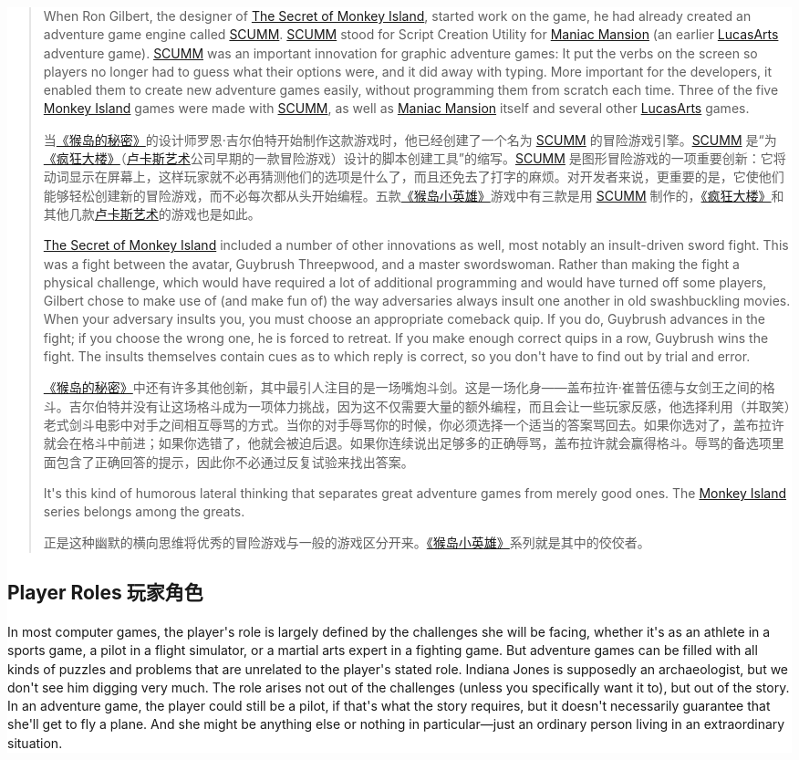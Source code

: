 > When Ron Gilbert, the designer of [The Secret of Monkey Island](https://en.wikipedia.org/wiki/The_Secret_of_Monkey_Island), started work on the game, he had already created an adventure game engine called [SCUMM](https://en.wikipedia.org/wiki/SCUMM). [SCUMM](https://en.wikipedia.org/wiki/SCUMM) stood for Script Creation Utility for [Maniac Mansion](https://en.wikipedia.org/wiki/Maniac_Mansion) (an earlier [LucasArts](https://en.wikipedia.org/wiki/Lucasfilm_Games) adventure game). [SCUMM](https://en.wikipedia.org/wiki/SCUMM) was an important innovation for graphic adventure games: It put the verbs on the screen so players no longer had to guess what their options were, and it did away with typing. More important for the developers, it enabled them to create new adventure games easily, without programming them from scratch each time. Three of the five [Monkey Island](https://en.wikipedia.org/wiki/Monkey_Island) games were made with [SCUMM](https://en.wikipedia.org/wiki/SCUMM), as well as [Maniac Mansion](https://en.wikipedia.org/wiki/Maniac_Mansion) itself and several other [LucasArts](https://en.wikipedia.org/wiki/Lucasfilm_Games) games.
> 
> 当[《猴岛的秘密》](https://en.wikipedia.org/wiki/The_Secret_of_Monkey_Island)的设计师罗恩·吉尔伯特开始制作这款游戏时，他已经创建了一个名为 [SCUMM](https://en.wikipedia.org/wiki/SCUMM) 的冒险游戏引擎。[SCUMM](https://en.wikipedia.org/wiki/SCUMM) 是“为[《疯狂大楼》](https://en.wikipedia.org/wiki/Maniac_Mansion)（[卢卡斯艺术](https://en.wikipedia.org/wiki/Lucasfilm_Games)公司早期的一款冒险游戏）设计的脚本创建工具”的缩写。[SCUMM](https://en.wikipedia.org/wiki/SCUMM) 是图形冒险游戏的一项重要创新：它将动词显示在屏幕上，这样玩家就不必再猜测他们的选项是什么了，而且还免去了打字的麻烦。对开发者来说，更重要的是，它使他们能够轻松创建新的冒险游戏，而不必每次都从头开始编程。五款[《猴岛小英雄》](https://en.wikipedia.org/wiki/Monkey_Island)游戏中有三款是用 [SCUMM](https://en.wikipedia.org/wiki/SCUMM) 制作的，[《疯狂大楼》](https://en.wikipedia.org/wiki/Maniac_Mansion)和其他几款[卢卡斯艺术](https://en.wikipedia.org/wiki/Lucasfilm_Games)的游戏也是如此。
> 
> [The Secret of Monkey Island](https://en.wikipedia.org/wiki/The_Secret_of_Monkey_Island) included a number of other innovations as well, most notably an insult-driven sword fight. This was a fight between the avatar, Guybrush Threepwood, and a master swordswoman. Rather than making the fight a physical challenge, which would have required a lot of additional programming and would have turned off some players, Gilbert chose to make use of (and make fun of) the way adversaries always insult one another in old swashbuckling movies. When your adversary insults you, you must choose an appropriate comeback quip. If you do, Guybrush advances in the fight; if you choose the wrong one, he is forced to retreat. If you make enough correct quips in a row, Guybrush wins the fight. The insults themselves contain cues as to which reply is correct, so you don't have to find out by trial and error.
> 
> [《猴岛的秘密》](https://en.wikipedia.org/wiki/The_Secret_of_Monkey_Island)中还有许多其他创新，其中最引人注目的是一场嘴炮斗剑。这是一场化身——盖布拉许‧崔普伍德与女剑王之间的格斗。吉尔伯特并没有让这场格斗成为一项体力挑战，因为这不仅需要大量的额外编程，而且会让一些玩家反感，他选择利用（并取笑）老式剑斗电影中对手之间相互辱骂的方式。当你的对手辱骂你的时候，你必须选择一个适当的答案骂回去。如果你选对了，盖布拉许就会在格斗中前进；如果你选错了，他就会被迫后退。如果你连续说出足够多的正确辱骂，盖布拉许就会赢得格斗。辱骂的备选项里面包含了正确回答的提示，因此你不必通过反复试验来找出答案。
> 
> It's this kind of humorous lateral thinking that separates great adventure games from merely good ones. The [Monkey Island](https://en.wikipedia.org/wiki/Monkey_Island) series belongs among the greats.
> 
> 正是这种幽默的横向思维将优秀的冒险游戏与一般的游戏区分开来。[《猴岛小英雄》](https://en.wikipedia.org/wiki/Monkey_Island)系列就是其中的佼佼者。

## Player Roles 玩家角色

In most computer games, the player's role is largely defined by the challenges she will be facing, whether it's as an athlete in a sports game, a pilot in a flight simulator, or a martial arts expert in a fighting game. But adventure games can be filled with all kinds of puzzles and problems that are unrelated to the player's stated role. Indiana Jones is supposedly an archaeologist, but we don't see him digging very much. The role arises not out of the challenges (unless you specifically want it to), but out of the story. In an adventure game, the player could still be a pilot, if that's what the story requires, but it doesn't necessarily guarantee that she'll get to fly a plane. And she might be anything else or nothing in particular—just an ordinary person living in an extraordinary situation.
